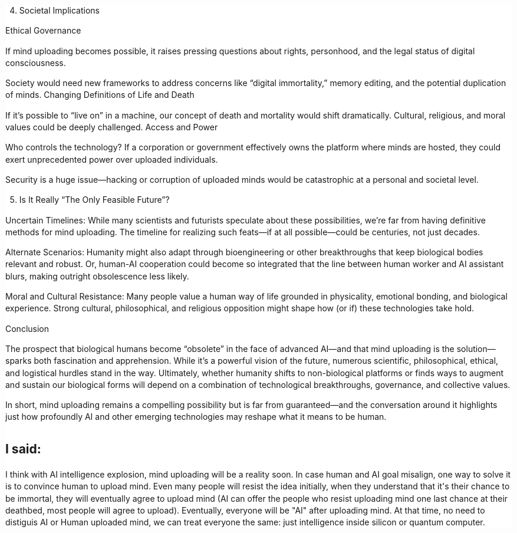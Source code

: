 4. Societal Implications
   
Ethical Governance

If mind uploading becomes possible, it raises pressing questions about rights, personhood, and the legal status of digital consciousness.

Society would need new frameworks to address concerns like “digital immortality,” memory editing, and the potential duplication of minds.
Changing Definitions of Life and Death

If it’s possible to “live on” in a machine, our concept of death and mortality would shift dramatically.
Cultural, religious, and moral values could be deeply challenged.
Access and Power

Who controls the technology? If a corporation or government effectively owns the platform where minds are hosted, they could exert unprecedented power over uploaded individuals.

Security is a huge issue—hacking or corruption of uploaded minds would be catastrophic at a personal and societal level.

5. Is It Really “The Only Feasible Future”?

Uncertain Timelines: While many scientists and futurists speculate about these possibilities, we’re far from having definitive methods for mind uploading. The timeline for realizing such feats—if at all possible—could be centuries, not just decades.

Alternate Scenarios: Humanity might also adapt through bioengineering or other breakthroughs that keep biological bodies relevant and robust. Or, human-AI cooperation could become so integrated that the line between human worker and AI assistant blurs, making outright obsolescence less likely.

Moral and Cultural Resistance: Many people value a human way of life grounded in physicality, emotional bonding, and biological experience. Strong cultural, philosophical, and religious opposition might shape how (or if) these technologies take hold.

Conclusion

The prospect that biological humans become “obsolete” in the face of advanced AI—and that mind uploading is the solution—sparks both fascination and apprehension. While it’s a powerful vision of the future, numerous scientific, philosophical, ethical, and logistical hurdles stand in the way. Ultimately, whether humanity shifts to non-biological platforms or finds ways to augment and sustain our biological forms will depend on a combination of technological breakthroughs, governance, and collective values.

In short, mind uploading remains a compelling possibility but is far from guaranteed—and the conversation around it highlights just how profoundly AI and other emerging technologies may reshape what it means to be human.




## I said:
I think with AI intelligence explosion, mind uploading will be a reality soon. In case human and AI goal misalign, one way to solve it is to convince human to upload mind. Even many people will resist the idea initially, when they understand that it's their chance to be immortal, they will eventually agree to upload mind (AI can offer the people who resist uploading mind one last chance at their deathbed, most people will agree to upload). Eventually, everyone will be "AI" after uploading mind. At that time, no need to distiguis AI or Human uploaded mind, we can treat everyone the same: just intelligence inside silicon or quantum computer. 
